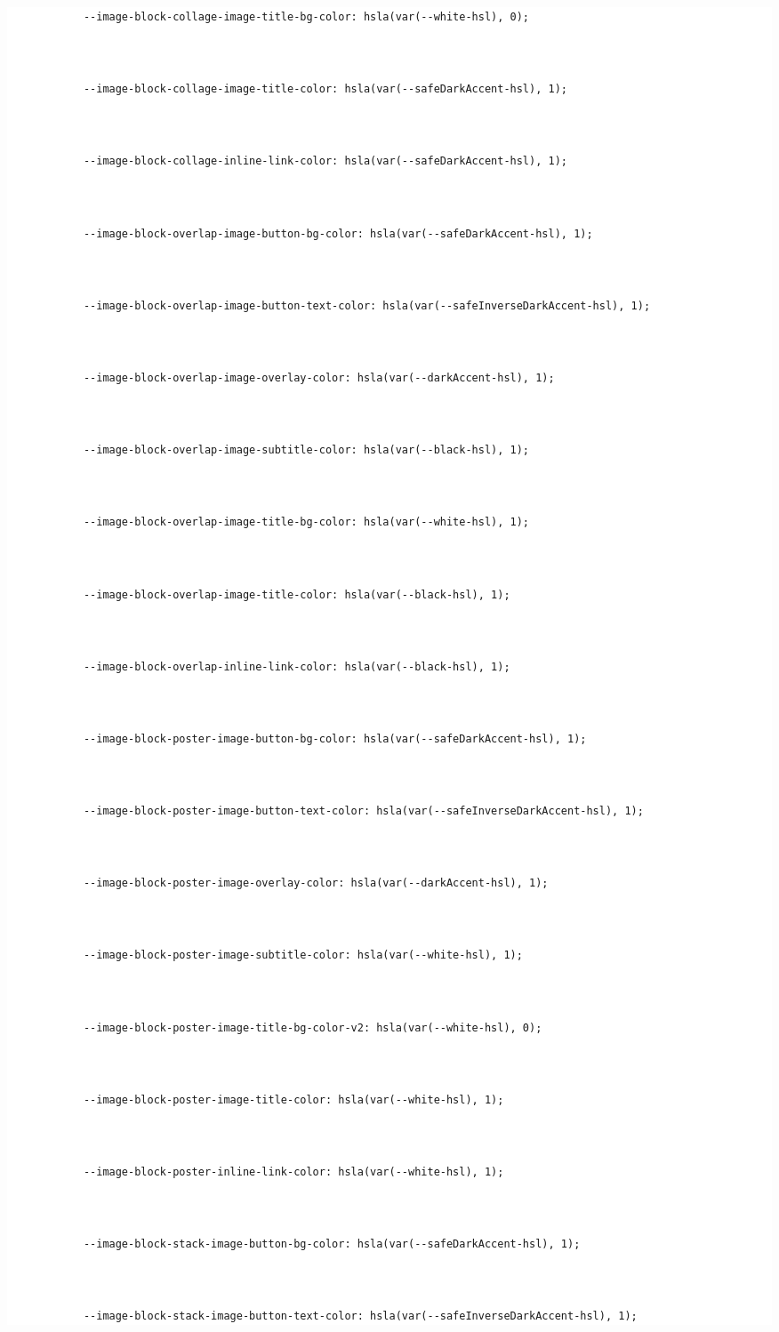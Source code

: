               
                --image-block-collage-image-title-bg-color: hsla(var(--white-hsl), 0);
              
            
              
                --image-block-collage-image-title-color: hsla(var(--safeDarkAccent-hsl), 1);
              
            
              
                --image-block-collage-inline-link-color: hsla(var(--safeDarkAccent-hsl), 1);
              
            
              
                --image-block-overlap-image-button-bg-color: hsla(var(--safeDarkAccent-hsl), 1);
              
            
              
                --image-block-overlap-image-button-text-color: hsla(var(--safeInverseDarkAccent-hsl), 1);
              
            
              
                --image-block-overlap-image-overlay-color: hsla(var(--darkAccent-hsl), 1);
              
            
              
                --image-block-overlap-image-subtitle-color: hsla(var(--black-hsl), 1);
              
            
              
                --image-block-overlap-image-title-bg-color: hsla(var(--white-hsl), 1);
              
            
              
                --image-block-overlap-image-title-color: hsla(var(--black-hsl), 1);
              
            
              
                --image-block-overlap-inline-link-color: hsla(var(--black-hsl), 1);
              
            
              
                --image-block-poster-image-button-bg-color: hsla(var(--safeDarkAccent-hsl), 1);
              
            
              
                --image-block-poster-image-button-text-color: hsla(var(--safeInverseDarkAccent-hsl), 1);
              
            
              
                --image-block-poster-image-overlay-color: hsla(var(--darkAccent-hsl), 1);
              
            
              
                --image-block-poster-image-subtitle-color: hsla(var(--white-hsl), 1);
              
            
              
                --image-block-poster-image-title-bg-color-v2: hsla(var(--white-hsl), 0);
              
            
              
                --image-block-poster-image-title-color: hsla(var(--white-hsl), 1);
              
            
              
                --image-block-poster-inline-link-color: hsla(var(--white-hsl), 1);
              
            
              
                --image-block-stack-image-button-bg-color: hsla(var(--safeDarkAccent-hsl), 1);
              
            
              
                --image-block-stack-image-button-text-color: hsla(var(--safeInverseDarkAccent-hsl), 1);
              
            
              